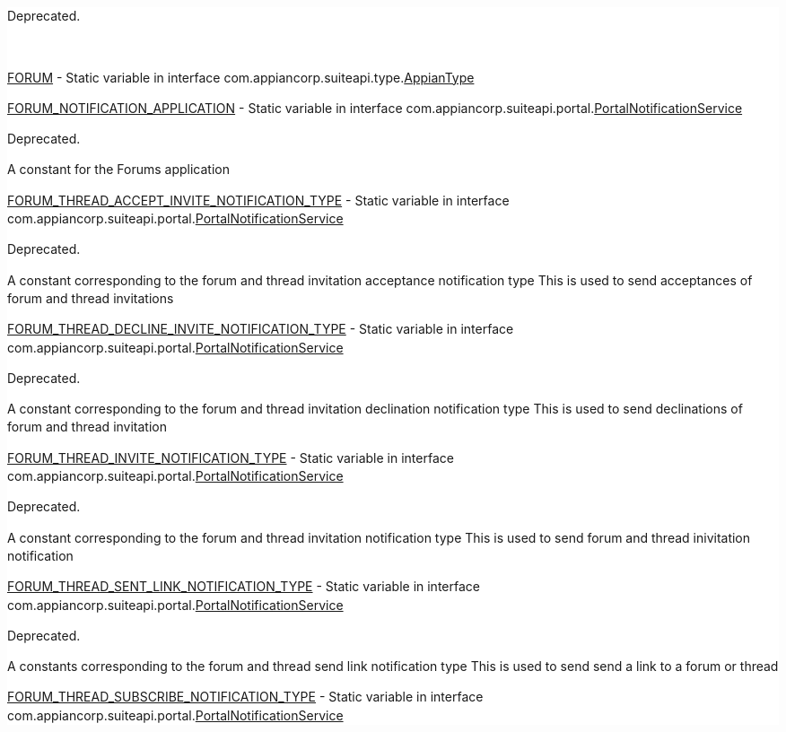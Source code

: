 Deprecated.

 

[FORUM](com/appiancorp/suiteapi/type/AppianType.html#FORUM) - Static variable in interface com.appiancorp.suiteapi.type.[AppianType](com/appiancorp/suiteapi/type/AppianType.html "interface in com.appiancorp.suiteapi.type")

[FORUM\_NOTIFICATION\_APPLICATION](com/appiancorp/suiteapi/portal/PortalNotificationService.html#FORUM_NOTIFICATION_APPLICATION) - Static variable in interface com.appiancorp.suiteapi.portal.[PortalNotificationService](com/appiancorp/suiteapi/portal/PortalNotificationService.html "interface in com.appiancorp.suiteapi.portal")

Deprecated.

A constant for the Forums application

[FORUM\_THREAD\_ACCEPT\_INVITE\_NOTIFICATION\_TYPE](com/appiancorp/suiteapi/portal/PortalNotificationService.html#FORUM_THREAD_ACCEPT_INVITE_NOTIFICATION_TYPE) - Static variable in interface com.appiancorp.suiteapi.portal.[PortalNotificationService](com/appiancorp/suiteapi/portal/PortalNotificationService.html "interface in com.appiancorp.suiteapi.portal")

Deprecated.

A constant corresponding to the forum and thread invitation acceptance notification type This is used to send acceptances of forum and thread invitations

[FORUM\_THREAD\_DECLINE\_INVITE\_NOTIFICATION\_TYPE](com/appiancorp/suiteapi/portal/PortalNotificationService.html#FORUM_THREAD_DECLINE_INVITE_NOTIFICATION_TYPE) - Static variable in interface com.appiancorp.suiteapi.portal.[PortalNotificationService](com/appiancorp/suiteapi/portal/PortalNotificationService.html "interface in com.appiancorp.suiteapi.portal")

Deprecated.

A constant corresponding to the forum and thread invitation declination notification type This is used to send declinations of forum and thread invitation

[FORUM\_THREAD\_INVITE\_NOTIFICATION\_TYPE](com/appiancorp/suiteapi/portal/PortalNotificationService.html#FORUM_THREAD_INVITE_NOTIFICATION_TYPE) - Static variable in interface com.appiancorp.suiteapi.portal.[PortalNotificationService](com/appiancorp/suiteapi/portal/PortalNotificationService.html "interface in com.appiancorp.suiteapi.portal")

Deprecated.

A constant corresponding to the forum and thread invitation notification type This is used to send forum and thread inivitation notification

[FORUM\_THREAD\_SENT\_LINK\_NOTIFICATION\_TYPE](com/appiancorp/suiteapi/portal/PortalNotificationService.html#FORUM_THREAD_SENT_LINK_NOTIFICATION_TYPE) - Static variable in interface com.appiancorp.suiteapi.portal.[PortalNotificationService](com/appiancorp/suiteapi/portal/PortalNotificationService.html "interface in com.appiancorp.suiteapi.portal")

Deprecated.

A constants corresponding to the forum and thread send link notification type This is used to send send a link to a forum or thread

[FORUM\_THREAD\_SUBSCRIBE\_NOTIFICATION\_TYPE](com/appiancorp/suiteapi/portal/PortalNotificationService.html#FORUM_THREAD_SUBSCRIBE_NOTIFICATION_TYPE) - Static variable in interface com.appiancorp.suiteapi.portal.[PortalNotificationService](com/appiancorp/suiteapi/portal/PortalNotificationService.html "interface in com.appiancorp.suiteapi.portal")
